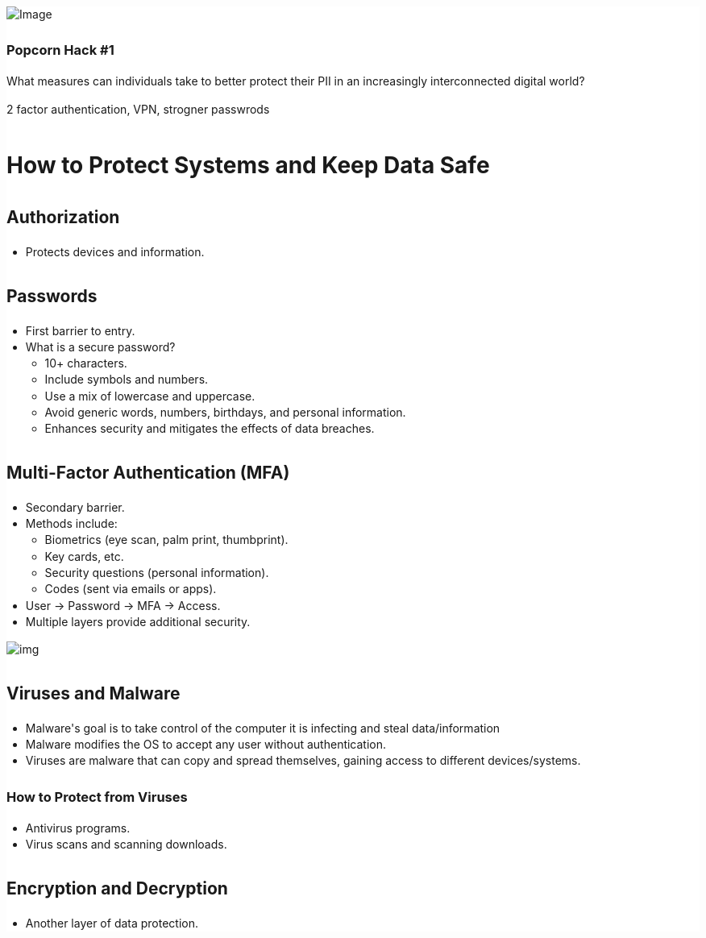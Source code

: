![Image](https://files.catbox.moe/x9mj0d.png)

### Popcorn Hack #1
What measures can individuals take to better protect their PII in an increasingly interconnected digital world?

2 factor authentication, VPN, strogner passwrods

# How to Protect Systems and Keep Data Safe

## Authorization
- Protects devices and information.

## Passwords
- First barrier to entry.
- What is a secure password?
  - 10+ characters.
  - Include symbols and numbers.
  - Use a mix of lowercase and uppercase.
  - Avoid generic words, numbers, birthdays, and personal information.
  - Enhances security and mitigates the effects of data breaches.

## Multi-Factor Authentication (MFA)
- Secondary barrier.
- Methods include:
  - Biometrics (eye scan, palm print, thumbprint).
  - Key cards, etc.
  - Security questions (personal information).
  - Codes (sent via emails or apps).
- User -> Password -> MFA -> Access.
- Multiple layers provide additional security.


![img](https://files.catbox.moe/0vi690.png)


## Viruses and Malware
- Malware's goal is to take control of the computer it is infecting and steal data/information
- Malware modifies the OS to accept any user without authentication.
- Viruses are malware that can copy and spread themselves, gaining access to different devices/systems.
  
### How to Protect from Viruses
- Antivirus programs.
- Virus scans and scanning downloads.

## Encryption and Decryption
- Another layer of data protection.
  